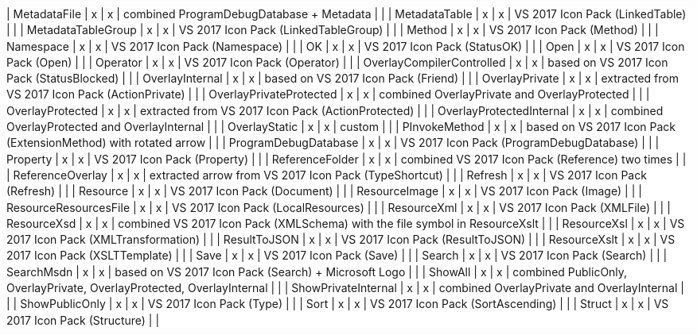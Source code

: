 | MetadataFile              |  x  |  x   | combined ProgramDebugDatabase + Metadata                                        |         |
| MetadataTable             |  x  |  x   | VS 2017 Icon Pack (LinkedTable)                                                 |         |
| MetadataTableGroup        |  x  |  x   | VS 2017 Icon Pack (LinkedTableGroup)                                            |         |
| Method                    |  x  |  x   | VS 2017 Icon Pack (Method)                                                      |         |
| Namespace                 |  x  |  x   | VS 2017 Icon Pack (Namespace)                                                   |         |
| OK                        |  x  |  x   | VS 2017 Icon Pack (StatusOK)                                                    |         |
| Open                      |  x  |  x   | VS 2017 Icon Pack (Open)                                                        |         |
| Operator                  |  x  |  x   | VS 2017 Icon Pack (Operator)                                                    |         |
| OverlayCompilerControlled |  x  |  x   | based on VS 2017 Icon Pack (StatusBlocked)                                      |         |
| OverlayInternal           |  x  |  x   | based on VS 2017 Icon Pack (Friend)                                             |         |
| OverlayPrivate            |  x  |  x   | extracted from VS 2017 Icon Pack (ActionPrivate)                                |         |
| OverlayPrivateProtected   |  x  |  x   | combined OverlayPrivate and OverlayProtected                                    |         |
| OverlayProtected          |  x  |  x   | extracted from VS 2017 Icon Pack (ActionProtected)                              |         |
| OverlayProtectedInternal  |  x  |  x   | combined OverlayProtected and OverlayInternal                                   |         |
| OverlayStatic             |  x  |  x   | custom                                                                          |         |
| PInvokeMethod             |  x  |  x   | based on VS 2017 Icon Pack (ExtensionMethod) with rotated arrow                 |         |
| ProgramDebugDatabase      |  x  |  x   | VS 2017 Icon Pack (ProgramDebugDatabase)                                        |         |
| Property                  |  x  |  x   | VS 2017 Icon Pack (Property)                                                    |         |
| ReferenceFolder           |  x  |  x   | combined VS 2017 Icon Pack (Reference) two times                                |         |
| ReferenceOverlay          |  x  |  x   | extracted arrow from VS 2017 Icon Pack (TypeShortcut)                           |         |
| Refresh                   |  x  |  x   | VS 2017 Icon Pack (Refresh)                                                     |         |
| Resource                  |  x  |  x   | VS 2017 Icon Pack (Document)                                                    |         |
| ResourceImage             |  x  |  x   | VS 2017 Icon Pack (Image)                                                       |         |
| ResourceResourcesFile     |  x  |  x   | VS 2017 Icon Pack (LocalResources)                                              |         |
| ResourceXml               |  x  |  x   | VS 2017 Icon Pack (XMLFile)                                                     |         |
| ResourceXsd               |  x  |  x   | combined VS 2017 Icon Pack (XMLSchema) with the file symbol in ResourceXslt     |         |
| ResourceXsl               |  x  |  x   | VS 2017 Icon Pack (XMLTransformation)                                           |         |
| ResultToJSON              |  x  |  x   | VS 2017 Icon Pack (ResultToJSON)                                                |         |
| ResourceXslt              |  x  |  x   | VS 2017 Icon Pack (XSLTTemplate)                                                |         |
| Save                      |  x  |  x   | VS 2017 Icon Pack (Save)                                                        |         |
| Search                    |  x  |  x   | VS 2017 Icon Pack (Search)                                                      |         |
| SearchMsdn                |  x  |  x   | based on VS 2017 Icon Pack (Search) + Microsoft Logo                            |         |
| ShowAll                   |  x  |  x   | combined PublicOnly, OverlayPrivate, OverlayProtected, OverlayInternal          |         |
| ShowPrivateInternal       |  x  |  x   | combined OverlayPrivate and OverlayInternal                                     |         |
| ShowPublicOnly            |  x  |  x   | VS 2017 Icon Pack (Type)                                                        |         |
| Sort                      |  x  |  x   | VS 2017 Icon Pack (SortAscending)                                               |         |
| Struct                    |  x  |  x   | VS 2017 Icon Pack (Structure)                                                   |         |